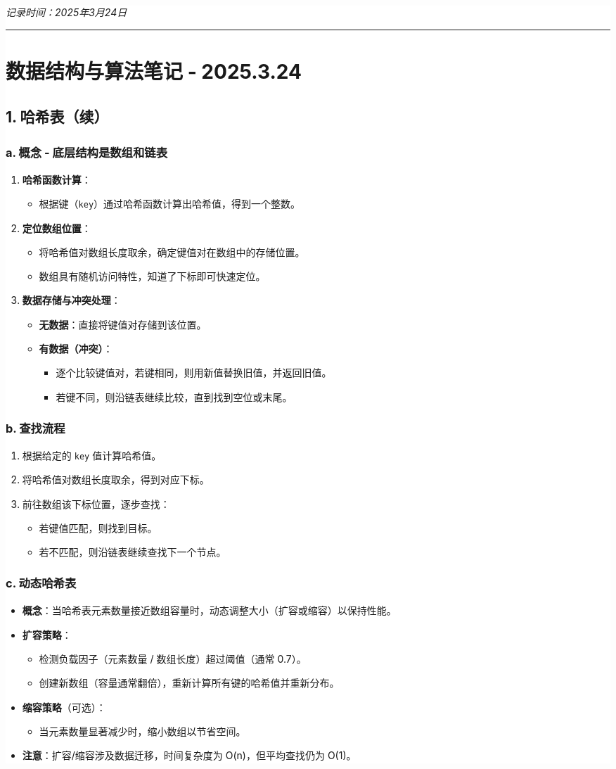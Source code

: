  *记录时间：2025年3月24日*

---

# 数据结构与算法笔记 - 2025.3.24

## 1. 哈希表（续）

### a. 概念 - 底层结构是数组和链表

1. **哈希函数计算**：
    
    - 根据键（`key`）通过哈希函数计算出哈希值，得到一个整数。
        
2. **定位数组位置**：
    
    - 将哈希值对数组长度取余，确定键值对在数组中的存储位置。
        
    - 数组具有随机访问特性，知道了下标即可快速定位。
        
3. **数据存储与冲突处理**：
    
    - **无数据**：直接将键值对存储到该位置。
        
    - **有数据（冲突）**：
        
        - 逐个比较键值对，若键相同，则用新值替换旧值，并返回旧值。
            
        - 若键不同，则沿链表继续比较，直到找到空位或末尾。
            

### b. 查找流程

1. 根据给定的 `key` 值计算哈希值。
    
2. 将哈希值对数组长度取余，得到对应下标。
    
3. 前往数组该下标位置，逐步查找：
    
    - 若键值匹配，则找到目标。
        
    - 若不匹配，则沿链表继续查找下一个节点。
        

### c. 动态哈希表

- **概念**：当哈希表元素数量接近数组容量时，动态调整大小（扩容或缩容）以保持性能。
    
- **扩容策略**：
    
    - 检测负载因子（元素数量 / 数组长度）超过阈值（通常 0.7）。
        
    - 创建新数组（容量通常翻倍），重新计算所有键的哈希值并重新分布。
        
- **缩容策略**（可选）：
    
    - 当元素数量显著减少时，缩小数组以节省空间。
        
- **注意**：扩容/缩容涉及数据迁移，时间复杂度为 O(n)，但平均查找仍为 O(1)。
    